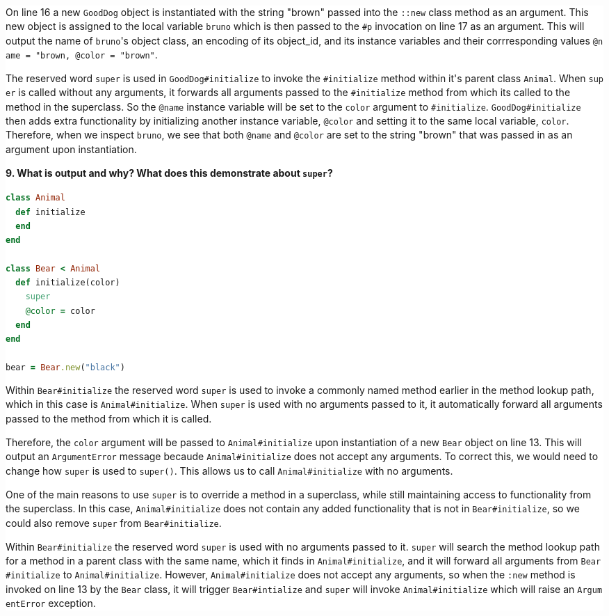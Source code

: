 On line 16 a new `GoodDog` object is instantiated with the string "brown" passed into the `::new` class method as an argument.   This new object is assigned to the local variable `bruno` which is then passed to the `#p` invocation on line 17 as an argument.  This will output the name of `bruno`'s object class, an encoding of its object_id, and its instance variables and their corrresponding values `@name = "brown, @color = "brown"`.

The reserved word `super` is used in `GoodDog#initialize` to invoke the `#initialize` method within it's parent class `Animal`.  When `super` is called without any arguments, it forwards all arguments passed to the `#initialize` method from which its called to the method in the superclass. So the `@name` instance variable will be set to the `color`  argument to `#initialize`. `GoodDog#initialize` then adds extra functionality by initializing another instance variable, `@color` and setting it to the same local variable, `color`.  Therefore, when we inspect `bruno`, we see that both `@name` and `@color` are set to the string "brown" that was passed in as an argument upon instantiation.

**9. What is output and why? What does this demonstrate about `super`?**


```ruby
class Animal
  def initialize
  end
end

class Bear < Animal
  def initialize(color)
    super
    @color = color
  end
end

bear = Bear.new("black")   
```

Within `Bear#initialize` the reserved word `super` is used to invoke a commonly named method earlier in the method lookup path, which in this case is `Animal#initialize`.  When `super` is used with no arguments passed to it, it automatically forward all arguments passed to the method from which it is called.  

Therefore, the `color` argument will be passed to `Animal#initialize` upon instantiation of a new `Bear` object on line 13.  This will output an `ArgumentError` message becaude `Animal#initialize` does not accept any arguments.  To correct this, we would need to change how `super` is used to `super()`.  This allows us to call `Animal#initialize` with no arguments.  

One of the main reasons to use `super` is to override a method in a superclass, while still maintaining access to functionality from the superclass.  In this case, `Animal#initialize` does not contain any added functionality that is not in `Bear#initialize`, so we could also remove `super` from `Bear#initialize`.

Within `Bear#initialize` the reserved word `super` is used with no arguments passed to it.  `super` will search the method lookup path for a method in a parent class with the same name, which it finds in `Animal#initialize`, and it will forward all arguments from `Bear#initialize` to `Animal#initialize`.  However, `Animal#initialize` does not accept any arguments, so when the `:new` method is invoked on line 13 by the `Bear` class, it will trigger `Bear#intialize` and `super` will invoke `Animal#initialize` which will raise an `ArgumentError` exception.
